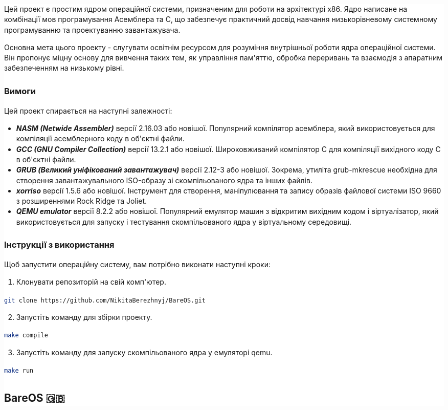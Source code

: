 Цей проект є простим ядром операційної системи, призначеним для роботи на архітектурі x86. Ядро написане на комбінації мов програмування Асемблера та C, що забезпечує практичний досвід навчання низькорівневому системному програмуванню та проектуванню завантажувача.

Основна мета цього проекту - слугувати освітнім ресурсом для розуміння внутрішньої роботи ядра операційної системи. Він пропонує міцну основу для вивчення таких тем, як управління пам'яттю, обробка переривань та взаємодія з апаратним забезпеченням на низькому рівні.

### Вимоги

Цей проект спирається на наступні залежності:

- **_NASM (Netwide Assembler)_** версії 2.16.03 або новішої. Популярний компілятор асемблера, який використовується для компіляції асемблерного коду в об'єктні файли.
- **_GCC (GNU Compiler Collection)_** версії 13.2.1 або новішої. Широковживаний компілятор C для компіляції вихідного коду C в об'єктні файли.
- **_GRUB (Великий уніфікований завантажувач)_** версії 2.12-3 або новішої. Зокрема, утиліта grub-mkrescue необхідна для створення завантажувального ISO-образу зі скомпільованого ядра та інших файлів.
- **_xorriso_** версії 1.5.6 або новішої. Інструмент для створення, маніпулювання та запису образів файлової системи ISO 9660 з розширеннями Rock Ridge та Joliet.
- **_QEMU emulator_** версії 8.2.2 або новішої. Популярний емулятор машин з відкритим вихідним кодом і віртуалізатор, який використовується для запуску і тестування скомпільованого ядра у віртуальному середовищі.

### Інструкції з використання

Щоб запустити операційну систему, вам потрібно виконати наступні кроки:

1. Клонувати репозиторій на свій комп'ютер.

```bash
git clone https://github.com/NikitaBerezhnyj/BareOS.git
```

2. Запустіть команду для збірки проекту.

```bash
make compile
```

3. Запустіть команду для запуску скомпільованого ядра у емуляторі qemu.

```bash
make run
```

## BareOS :uk:

<p align='center'>